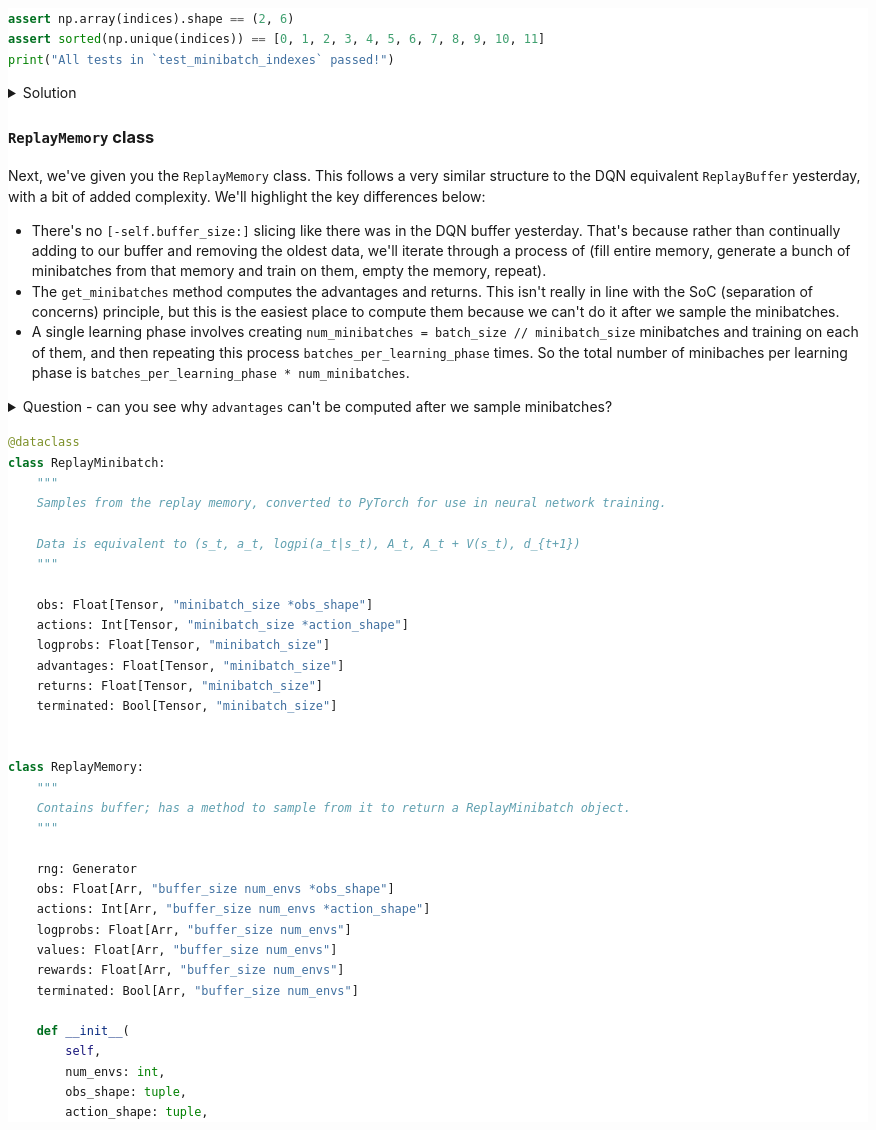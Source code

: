 ```python
assert np.array(indices).shape == (2, 6)
assert sorted(np.unique(indices)) == [0, 1, 2, 3, 4, 5, 6, 7, 8, 9, 10, 11]
print("All tests in `test_minibatch_indexes` passed!")
```


<details><summary>Solution</summary></details>


### `ReplayMemory` class

Next, we've given you the `ReplayMemory` class. This follows a very similar structure to the DQN equivalent `ReplayBuffer` yesterday, with a bit of added complexity. We'll highlight the key differences below:

- There's no `[-self.buffer_size:]` slicing like there was in the DQN buffer yesterday. That's because rather than continually adding to our buffer and removing the oldest data, we'll iterate through a process of (fill entire memory, generate a bunch of minibatches from that memory and train on them, empty the memory, repeat).
- The `get_minibatches` method computes the advantages and returns. This isn't really in line with the SoC (separation of concerns) principle, but this is the easiest place to compute them because we can't do it after we sample the minibatches.
- A single learning phase involves creating `num_minibatches = batch_size // minibatch_size` minibatches and training on each of them, and then repeating this process `batches_per_learning_phase` times. So the total number of minibaches per learning phase is `batches_per_learning_phase * num_minibatches`.

<details><summary>Question - can you see why <code>advantages</code> can't be computed after we sample minibatches?</summary></details>


```python
@dataclass
class ReplayMinibatch:
    """
    Samples from the replay memory, converted to PyTorch for use in neural network training.

    Data is equivalent to (s_t, a_t, logpi(a_t|s_t), A_t, A_t + V(s_t), d_{t+1})
    """

    obs: Float[Tensor, "minibatch_size *obs_shape"]
    actions: Int[Tensor, "minibatch_size *action_shape"]
    logprobs: Float[Tensor, "minibatch_size"]
    advantages: Float[Tensor, "minibatch_size"]
    returns: Float[Tensor, "minibatch_size"]
    terminated: Bool[Tensor, "minibatch_size"]


class ReplayMemory:
    """
    Contains buffer; has a method to sample from it to return a ReplayMinibatch object.
    """

    rng: Generator
    obs: Float[Arr, "buffer_size num_envs *obs_shape"]
    actions: Int[Arr, "buffer_size num_envs *action_shape"]
    logprobs: Float[Arr, "buffer_size num_envs"]
    values: Float[Arr, "buffer_size num_envs"]
    rewards: Float[Arr, "buffer_size num_envs"]
    terminated: Bool[Arr, "buffer_size num_envs"]

    def __init__(
        self,
        num_envs: int,
        obs_shape: tuple,
        action_shape: tuple,
```